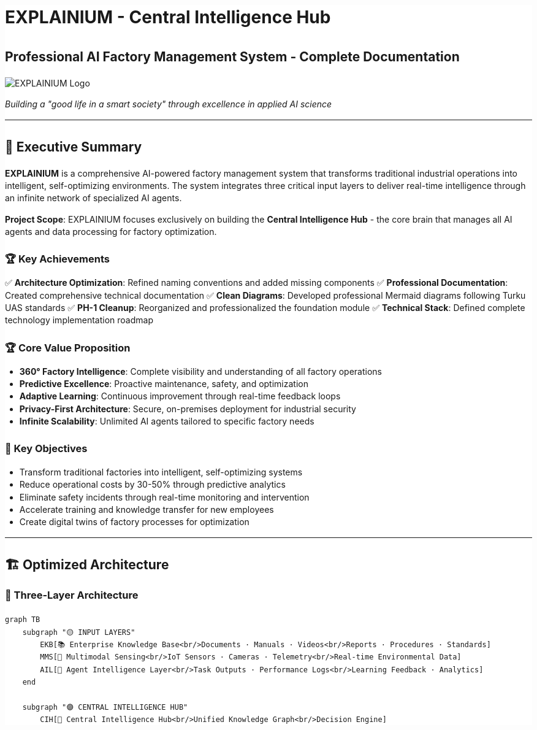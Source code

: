 # EXPLAINIUM - Central Intelligence Hub
## Professional AI Factory Management System - Complete Documentation

![EXPLAINIUM Logo](https://img.shields.io/badge/EXPLAINIUM-AI%20Factory%20Management-ffd200?style=for-the-badge&logo=factory&logoColor=black)

*Building a "good life in a smart society" through excellence in applied AI science*

---

## 🎯 Executive Summary

**EXPLAINIUM** is a comprehensive AI-powered factory management system that transforms traditional industrial operations into intelligent, self-optimizing environments. The system integrates three critical input layers to deliver real-time intelligence through an infinite network of specialized AI agents.

**Project Scope**: EXPLAINIUM focuses exclusively on building the **Central Intelligence Hub** - the core brain that manages all AI agents and data processing for factory optimization.

### 🏆 Key Achievements

✅ **Architecture Optimization**: Refined naming conventions and added missing components
✅ **Professional Documentation**: Created comprehensive technical documentation
✅ **Clean Diagrams**: Developed professional Mermaid diagrams following Turku UAS standards
✅ **PH-1 Cleanup**: Reorganized and professionalized the foundation module
✅ **Technical Stack**: Defined complete technology implementation roadmap

### 🏆 Core Value Proposition
- **360° Factory Intelligence**: Complete visibility and understanding of all factory operations
- **Predictive Excellence**: Proactive maintenance, safety, and optimization
- **Adaptive Learning**: Continuous improvement through real-time feedback loops
- **Privacy-First Architecture**: Secure, on-premises deployment for industrial security
- **Infinite Scalability**: Unlimited AI agents tailored to specific factory needs

### 🎯 Key Objectives
- Transform traditional factories into intelligent, self-optimizing systems
- Reduce operational costs by 30-50% through predictive analytics
- Eliminate safety incidents through real-time monitoring and intervention
- Accelerate training and knowledge transfer for new employees
- Create digital twins of factory processes for optimization

---

## 🏗️ Optimized Architecture

### 🎯  Three-Layer Architecture

```mermaid
graph TB
    subgraph "🟡 INPUT LAYERS"
        EKB[📚 Enterprise Knowledge Base<br/>Documents · Manuals · Videos<br/>Reports · Procedures · Standards]
        MMS[🔬 Multimodal Sensing<br/>IoT Sensors · Cameras · Telemetry<br/>Real-time Environmental Data]
        AIL[🤖 Agent Intelligence Layer<br/>Task Outputs · Performance Logs<br/>Learning Feedback · Analytics]
    end

    subgraph "🟣 CENTRAL INTELLIGENCE HUB"
        CIH[🧠 Central Intelligence Hub<br/>Unified Knowledge Graph<br/>Decision Engine]
```